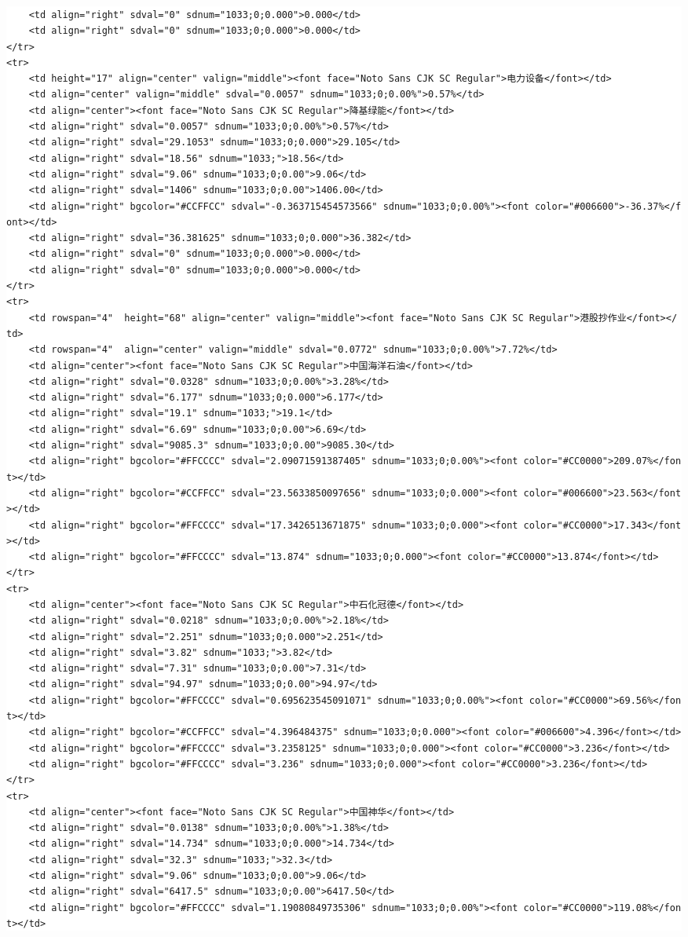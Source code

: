 		<td align="right" sdval="0" sdnum="1033;0;0.000">0.000</td>
		<td align="right" sdval="0" sdnum="1033;0;0.000">0.000</td>
	</tr>
	<tr>
		<td height="17" align="center" valign="middle"><font face="Noto Sans CJK SC Regular">电力设备</font></td>
		<td align="center" valign="middle" sdval="0.0057" sdnum="1033;0;0.00%">0.57%</td>
		<td align="center"><font face="Noto Sans CJK SC Regular">降基绿能</font></td>
		<td align="right" sdval="0.0057" sdnum="1033;0;0.00%">0.57%</td>
		<td align="right" sdval="29.1053" sdnum="1033;0;0.000">29.105</td>
		<td align="right" sdval="18.56" sdnum="1033;">18.56</td>
		<td align="right" sdval="9.06" sdnum="1033;0;0.00">9.06</td>
		<td align="right" sdval="1406" sdnum="1033;0;0.00">1406.00</td>
		<td align="right" bgcolor="#CCFFCC" sdval="-0.363715454573566" sdnum="1033;0;0.00%"><font color="#006600">-36.37%</font></td>
		<td align="right" sdval="36.381625" sdnum="1033;0;0.000">36.382</td>
		<td align="right" sdval="0" sdnum="1033;0;0.000">0.000</td>
		<td align="right" sdval="0" sdnum="1033;0;0.000">0.000</td>
	</tr>
	<tr>
		<td rowspan="4"  height="68" align="center" valign="middle"><font face="Noto Sans CJK SC Regular">港股抄作业</font></td>
		<td rowspan="4"  align="center" valign="middle" sdval="0.0772" sdnum="1033;0;0.00%">7.72%</td>
		<td align="center"><font face="Noto Sans CJK SC Regular">中国海洋石油</font></td>
		<td align="right" sdval="0.0328" sdnum="1033;0;0.00%">3.28%</td>
		<td align="right" sdval="6.177" sdnum="1033;0;0.000">6.177</td>
		<td align="right" sdval="19.1" sdnum="1033;">19.1</td>
		<td align="right" sdval="6.69" sdnum="1033;0;0.00">6.69</td>
		<td align="right" sdval="9085.3" sdnum="1033;0;0.00">9085.30</td>
		<td align="right" bgcolor="#FFCCCC" sdval="2.09071591387405" sdnum="1033;0;0.00%"><font color="#CC0000">209.07%</font></td>
		<td align="right" bgcolor="#CCFFCC" sdval="23.5633850097656" sdnum="1033;0;0.000"><font color="#006600">23.563</font></td>
		<td align="right" bgcolor="#FFCCCC" sdval="17.3426513671875" sdnum="1033;0;0.000"><font color="#CC0000">17.343</font></td>
		<td align="right" bgcolor="#FFCCCC" sdval="13.874" sdnum="1033;0;0.000"><font color="#CC0000">13.874</font></td>
	</tr>
	<tr>
		<td align="center"><font face="Noto Sans CJK SC Regular">中石化冠德</font></td>
		<td align="right" sdval="0.0218" sdnum="1033;0;0.00%">2.18%</td>
		<td align="right" sdval="2.251" sdnum="1033;0;0.000">2.251</td>
		<td align="right" sdval="3.82" sdnum="1033;">3.82</td>
		<td align="right" sdval="7.31" sdnum="1033;0;0.00">7.31</td>
		<td align="right" sdval="94.97" sdnum="1033;0;0.00">94.97</td>
		<td align="right" bgcolor="#FFCCCC" sdval="0.695623545091071" sdnum="1033;0;0.00%"><font color="#CC0000">69.56%</font></td>
		<td align="right" bgcolor="#CCFFCC" sdval="4.396484375" sdnum="1033;0;0.000"><font color="#006600">4.396</font></td>
		<td align="right" bgcolor="#FFCCCC" sdval="3.2358125" sdnum="1033;0;0.000"><font color="#CC0000">3.236</font></td>
		<td align="right" bgcolor="#FFCCCC" sdval="3.236" sdnum="1033;0;0.000"><font color="#CC0000">3.236</font></td>
	</tr>
	<tr>
		<td align="center"><font face="Noto Sans CJK SC Regular">中国神华</font></td>
		<td align="right" sdval="0.0138" sdnum="1033;0;0.00%">1.38%</td>
		<td align="right" sdval="14.734" sdnum="1033;0;0.000">14.734</td>
		<td align="right" sdval="32.3" sdnum="1033;">32.3</td>
		<td align="right" sdval="9.06" sdnum="1033;0;0.00">9.06</td>
		<td align="right" sdval="6417.5" sdnum="1033;0;0.00">6417.50</td>
		<td align="right" bgcolor="#FFCCCC" sdval="1.19080849735306" sdnum="1033;0;0.00%"><font color="#CC0000">119.08%</font></td>